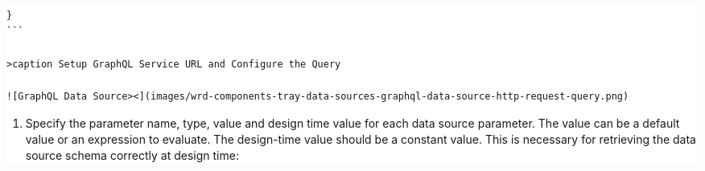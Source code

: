     }
    ```

    >caption Setup GraphQL Service URL and Configure the Query

    ![GraphQL Data Source><](images/wrd-components-tray-data-sources-graphql-data-source-http-request-query.png)  

1. Specify the parameter name, type, value and design time value for each data source parameter. The value can be a default value or an expression to evaluate. The design-time value should be a constant value. This is necessary for retrieving the data source schema correctly at design time:
